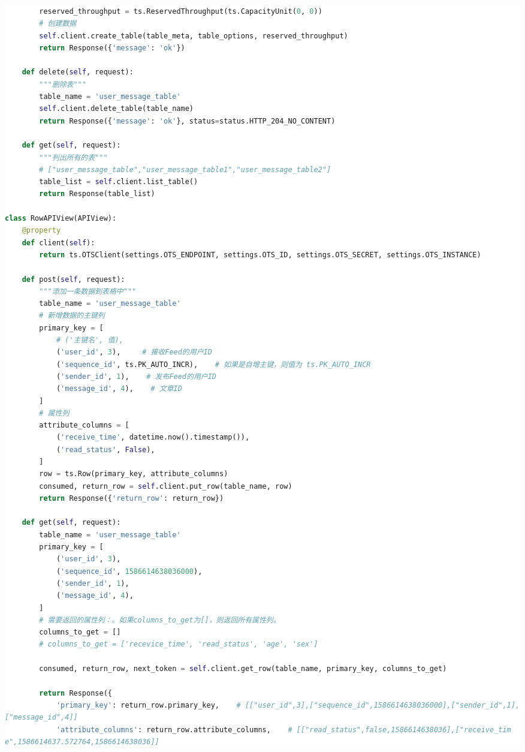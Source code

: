 ```python
        reserved_throughput = ts.ReservedThroughput(ts.CapacityUnit(0, 0))
        # 创建数据
        self.client.create_table(table_meta, table_options, reserved_throughput)
        return Response({'message': 'ok'})

    def delete(self, request):
        """删除表"""
        table_name = 'user_message_table'
        self.client.delete_table(table_name)
        return Response({'message': 'ok'}, status=status.HTTP_204_NO_CONTENT)

    def get(self, request):
        """列出所有的表"""
        # ["user_message_table","user_message_table1","user_message_table2"]
        table_list = self.client.list_table()
        return Response(table_list)

class RowAPIView(APIView):
    @property
    def client(self):
        return ts.OTSClient(settings.OTS_ENDPOINT, settings.OTS_ID, settings.OTS_SECRET, settings.OTS_INSTANCE)

    def post(self, request):
        """添加一条数据到表格中"""
        table_name = 'user_message_table'
        # 新增数据的主键列
        primary_key = [
            # ('主键名', 值),
            ('user_id', 3),     # 接收Feed的用户ID
            ('sequence_id', ts.PK_AUTO_INCR),    # 如果是自增主键，则值为 ts.PK_AUTO_INCR
            ('sender_id', 1),    # 发布Feed的用户ID
            ('message_id', 4),    # 文章ID
        ]
        # 属性列
        attribute_columns = [
            ('receive_time', datetime.now().timestamp()),
            ('read_status', False),
        ]
        row = ts.Row(primary_key, attribute_columns)
        consumed, return_row = self.client.put_row(table_name, row)
        return Response({'return_row': return_row})

    def get(self, request):
        table_name = 'user_message_table'
        primary_key = [
            ('user_id', 3),
            ('sequence_id', 1586614638036000),
            ('sender_id', 1),
            ('message_id', 4),
        ]
        # 需要返回的属性列：。如果columns_to_get为[]，则返回所有属性列。
        columns_to_get = []
        # columns_to_get = ['recevice_time', 'read_status', 'age', 'sex']

        consumed, return_row, next_token = self.client.get_row(table_name, primary_key, columns_to_get)

        return Response({
            'primary_key': return_row.primary_key,    # [["user_id",3],["sequence_id",1586614638036000],["sender_id",1],["message_id",4]]
            'attribute_columns': return_row.attribute_columns,    # [["read_status",false,1586614638036],["receive_time",1586614637.572764,1586614638036]]
```